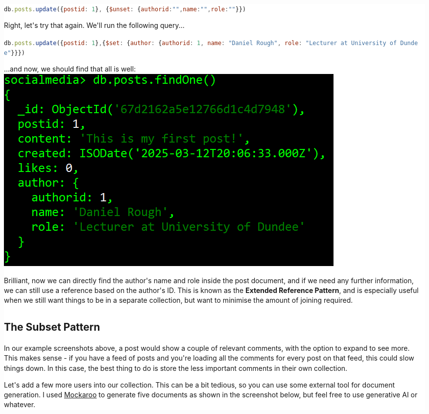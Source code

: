 ```js
db.posts.update({postid: 1}, {$unset: {authorid:"",name:"",role:""}})
```

Right, let's try that again. We'll run the following query...

```js
db.posts.update({postid: 1},{$set: {author: {authorid: 1, name: "Daniel Rough", role: "Lecturer at University of Dundee"}}})
```

...and now, we should find that all is well:
<img src="mongo/lab7/mongo1.PNG" class="awssmallest left">

Brilliant, now we can directly find the author's name and role inside the post document, and if we need any further information, we can still use a reference based on the author's ID. This is known as the **Extended Reference Pattern**, and is especially useful when we still want things to be in a separate collection, but want to minimise the amount of joining required. 

## The Subset Pattern

In our example screenshots above, a post would show a couple of relevant comments, with the option to expand to see more. This makes sense - if you have a feed of posts and you're loading all the comments for every post on that feed, this could slow things down. In this case, the best thing to do is store the less important comments in their own collection. 

Let's add a few more users into our collection. This can be a bit tedious, so you can use some external tool for document generation. I used [Mockaroo](https://www.mockaroo.com) to generate five documents as shown in the screenshot below, but feel free to use generative AI or whatever.
